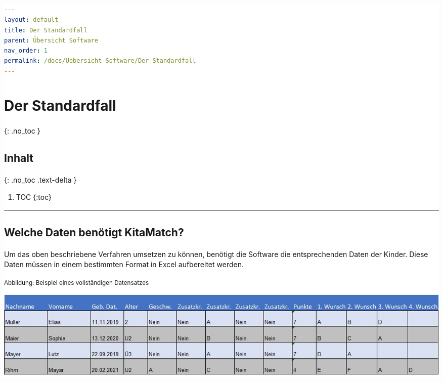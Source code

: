 ```yaml
---
layout: default
title: Der Standardfall
parent: Übersicht Software
nav_order: 1
permalink: /docs/Uebersicht-Software/Der-Standardfall
---
```


# Der Standardfall
{: .no_toc }



<style type="text/css">
    .box{
        width: 100%;
        background-color: rgb(202, 199, 249);
        border: 5px;
        padding-left: 5%;
        padding-right: 5%;
        padding-top: 1%;
        padding-bottom: 1%;
    }
</style>



## Inhalt
{: .no_toc .text-delta }

1. TOC
{:toc}

---

## Welche Daten benötigt KitaMatch?

Um das oben beschriebene Verfahren umsetzen zu können, benötigt die Software die entsprechenden Daten der Kinder. Diese Daten müssen in einem bestimmten Format in Excel aufbereitet werden.

<small>Abbildung: Beispiel eines vollständigen Datensatzes</small>

![Datensatz.jpg](../../assets/images/Datensatz.jpg "Beispiel eines vollständigen Datensatzes")
